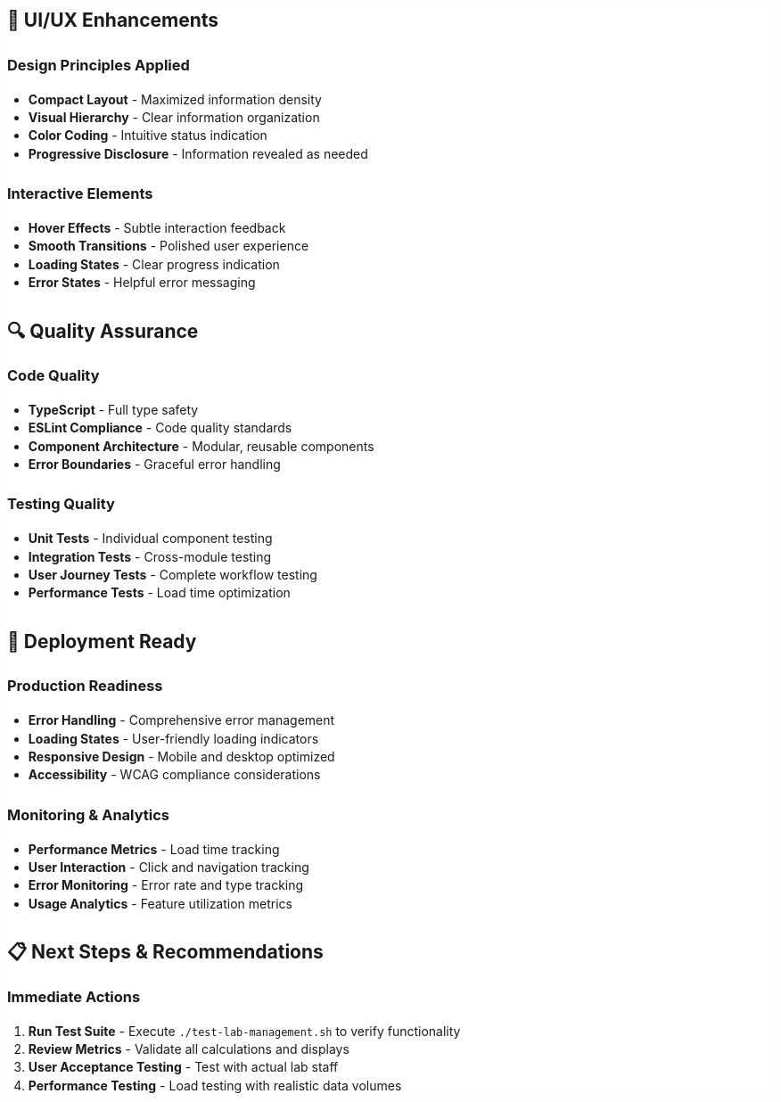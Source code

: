 ## 🎨 UI/UX Enhancements

### Design Principles Applied
- **Compact Layout** - Maximized information density
- **Visual Hierarchy** - Clear information organization
- **Color Coding** - Intuitive status indication
- **Progressive Disclosure** - Information revealed as needed

### Interactive Elements
- **Hover Effects** - Subtle interaction feedback
- **Smooth Transitions** - Polished user experience
- **Loading States** - Clear progress indication
- **Error States** - Helpful error messaging

## 🔍 Quality Assurance

### Code Quality
- **TypeScript** - Full type safety
- **ESLint Compliance** - Code quality standards
- **Component Architecture** - Modular, reusable components
- **Error Boundaries** - Graceful error handling

### Testing Quality
- **Unit Tests** - Individual component testing
- **Integration Tests** - Cross-module testing
- **User Journey Tests** - Complete workflow testing
- **Performance Tests** - Load time optimization

## 🚀 Deployment Ready

### Production Readiness
- **Error Handling** - Comprehensive error management
- **Loading States** - User-friendly loading indicators
- **Responsive Design** - Mobile and desktop optimized
- **Accessibility** - WCAG compliance considerations

### Monitoring & Analytics
- **Performance Metrics** - Load time tracking
- **User Interaction** - Click and navigation tracking
- **Error Monitoring** - Error rate and type tracking
- **Usage Analytics** - Feature utilization metrics

## 📋 Next Steps & Recommendations

### Immediate Actions
1. **Run Test Suite** - Execute `./test-lab-management.sh` to verify functionality
2. **Review Metrics** - Validate all calculations and displays
3. **User Acceptance Testing** - Test with actual lab staff
4. **Performance Testing** - Load testing with realistic data volumes
